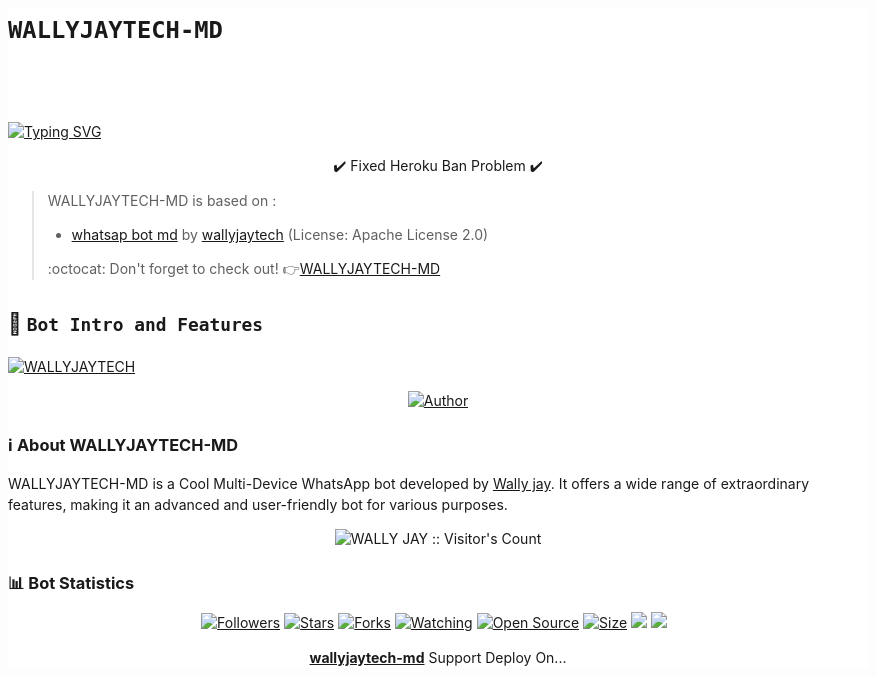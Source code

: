 

# `WALLYJAYTECH-MD`
<br>
<br>


[![Typing SVG](https://readme-typing-svg.demolab.com?font=poetsen+one&weight=900&size=50&pause=1000&color=F5F734&background=61FF9C00&center=true&vCenter=true&random=false&width=720&height=400&lines=It's+WALLYJAYTECH-MD;Multi-Device+Whatsapp+Bot;Developed+By+WALLY+JAY;+Follow+My+Github+Page;Thank+You+%F0%9F%92%95%E2%9D%A4%EF%B8%8F)](https://git.io/typing-svg)
<p align="center"> ✔️ Fixed Heroku Ban Problem ✔️</h4> 
  
>WALLYJAYTECH-MD is based on :
>- [whatsap bot md](https://github.com/wallyjaytechy) by [wallyjaytech](https://github.com/wallyjaytechy) (License: Apache License 2.0)
>
> :octocat: Don't forget to check out! :point_right:[WALLYJAYTECH-MD](https://github.com/wallyjaytechy)
</p>

## 🌟 `Bot Intro and Features`
[![WALLYJAYTECH](https://graph.org/file/99c8f663a3df96a5a54de.jpg)](https://youtube.com/@wallyjaytechy)

<p align="center">
<a href="https://github.com/wallyjaytechy"><img title="Author" src="https://img.shields.io/badge/CREATOR-WALLY JAY-black.svg?style=for-the-badge&logo=github"></a>

### ℹ️ **About WALLYJAYTECH-MD**
WALLYJAYTECH-MD is a Cool Multi-Device WhatsApp bot developed by [Wally jay](https://github.com/wallyjaytechy). It offers a wide range of extraordinary features, making it an advanced and user-friendly bot for various purposes.

<p align="center"><img src="https://profile-counter.glitch.me/{WALLYJAYTECHY-MD}/count.svg" alt="WALLY JAY :: Visitor's Count" /></p>

### 📊 **Bot Statistics**
<p align="center">
<a href="https://github.com/wallyjaytechy/followers"><img title="Followers" src="https://img.shields.io/github/followers/wallyjaytechy?color=red&style=flat-square"></a>
<a href="https://github.com/wallyjaytechy/WALLYJAYTECH-MD/stargazers/"><img title="Stars" src="https://img.shields.io/github/stars/wallyjaytechy/WALLYJAYTECH-MD?color=blue&style=flat-square"></a>
<a href="https://github.com/wallyjaytechy/WALLYJAYTECH-MD/network/members"><img title="Forks" src="https://img.shields.io/github/forks/wallyjaytechy/WALLYJAYTECH-MD?color=red&style=flat-square"></a>
<a href="https://github.com/wallyjaytechy/WALLYJATECH-MD/watchers"><img title="Watching" src="https://img.shields.io/github/watchers/wallyjaytechy/WALLYJAYTECH-MD?label=Watchers&color=blue&style=flat-square"></a>
<a href="https://github.com/wallyjaytechy/WALLYJAYTECH-MD"><img title="Open Source" src="https://img.shields.io/badge/Author-wally%20jay.-red?v=103"></a>
<a href="https://github.com/wallyjaytechy/WALLYJAYTECH-MD/"><img title="Size" src="https://img.shields.io/github/repo-size/wallyjaytechy/WALLYJAYTECH-MD?style=flat-square&color=green"></a>
<a href="https://hits.seeyoufarm.com"><img src="https://hits.seeyoufarm.com/api/count/incr/badge.svg?url=https%3A%2F%2Fgithub.com%2Fwallyjaytechy%2FWALLYJAYTECH-MD&count_bg=%2379C83D&title_bg=%23555555&icon=probot.svg&icon_color=%2300FF6D&title=hits&edge_flat=false"/></a>
<a href="https://github.com/wallyjaytech/WALLYJAYTECH-MD/graphs/commit-activity"><img height="20" src="https://img.shields.io/badge/Maintained%3F-yes-green.svg"></a>&nbsp;&nbsp;
</p>
<p align='center'>
</p>
<p align="center">
  <a href="https://github.com/wallyjaytechy/wallyjaytech-m"><b>wallyjaytech-md</b></a> Support Deploy On...
</p>
